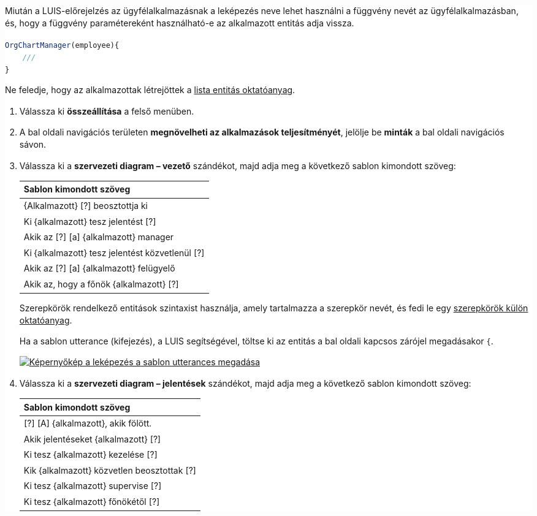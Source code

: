 Miután a LUIS-előrejelzés az ügyfélalkalmazásnak a leképezés neve lehet használni a függvény nevét az ügyfélalkalmazásban, és, hogy a függvény paramétereként használható-e az alkalmazott entitás adja vissza.

```Javascript
OrgChartManager(employee){
    ///
}
```

Ne feledje, hogy az alkalmazottak létrejöttek a [lista entitás oktatóanyag](luis-quickstart-intent-and-list-entity.md).

1. Válassza ki **összeállítása** a felső menüben.

2. A bal oldali navigációs területen **megnövelheti az alkalmazások teljesítményét**, jelölje be **minták** a bal oldali navigációs sávon.

3. Válassza ki a **szervezeti diagram – vezető** szándékot, majd adja meg a következő sablon kimondott szöveg:

    |Sablon kimondott szöveg|
    |:--|
    |{Alkalmazott} [?] beosztottja ki|
    |Ki {alkalmazott} tesz jelentést [?]|
    |Akik az [?] [a] {alkalmazott} manager|
    |Ki {alkalmazott} tesz jelentést közvetlenül [?]|
    |Akik az [?] [a] {alkalmazott} felügyelő|
    |Akik az, hogy a főnök {alkalmazott} [?]|

    Szerepkörök rendelkező entitások szintaxist használja, amely tartalmazza a szerepkör nevét, és fedi le egy [szerepkörök külön oktatóanyag](luis-tutorial-pattern-roles.md). 

    Ha a sablon utterance (kifejezés), a LUIS segítségével, töltse ki az entitás a bal oldali kapcsos zárójel megadásakor `{`.

    [![Képernyőkép a leképezés a sablon utterances megadása](./media/luis-tutorial-pattern/hr-pattern-missing-entity.png)](./media/luis-tutorial-pattern/hr-pattern-missing-entity.png#lightbox)

4. Válassza ki a **szervezeti diagram – jelentések** szándékot, majd adja meg a következő sablon kimondott szöveg:

    |Sablon kimondott szöveg|
    |:--|
    |[?] [A] {alkalmazott}, akik fölött.|
    |Akik jelentéseket {alkalmazott} [?]|
    |Ki tesz {alkalmazott} kezelése [?]|
    |Kik {alkalmazott} közvetlen beosztottak [?]|
    |Ki tesz {alkalmazott} supervise [?]|
    |Ki tesz {alkalmazott} főnökétől [?]|
